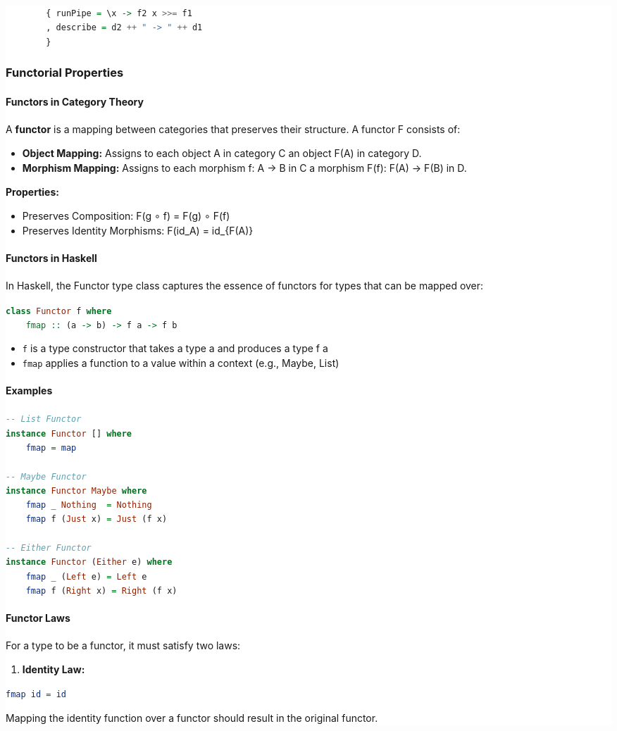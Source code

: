 ```haskell
        { runPipe = \x -> f2 x >>= f1
        , describe = d2 ++ " -> " ++ d1
        }
```

### Functorial Properties

#### Functors in Category Theory

A **functor** is a mapping between categories that preserves their structure. A functor F consists of:

- **Object Mapping:** Assigns to each object A in category C an object F(A) in category D.
- **Morphism Mapping:** Assigns to each morphism f: A -> B in C a morphism F(f): F(A) -> F(B) in D.

**Properties:**
- Preserves Composition: F(g ∘ f) = F(g) ∘ F(f)
- Preserves Identity Morphisms: F(id_A) = id_{F(A)}

#### Functors in Haskell

In Haskell, the Functor type class captures the essence of functors for types that can be mapped over:

```haskell
class Functor f where
    fmap :: (a -> b) -> f a -> f b
```

- `f` is a type constructor that takes a type a and produces a type f a
- `fmap` applies a function to a value within a context (e.g., Maybe, List)

#### Examples

```haskell
-- List Functor
instance Functor [] where
    fmap = map

-- Maybe Functor
instance Functor Maybe where
    fmap _ Nothing  = Nothing
    fmap f (Just x) = Just (f x)

-- Either Functor
instance Functor (Either e) where
    fmap _ (Left e) = Left e
    fmap f (Right x) = Right (f x)
```

#### Functor Laws

For a type to be a functor, it must satisfy two laws:

1. **Identity Law:**
```haskell
fmap id = id
```
Mapping the identity function over a functor should result in the original functor.
